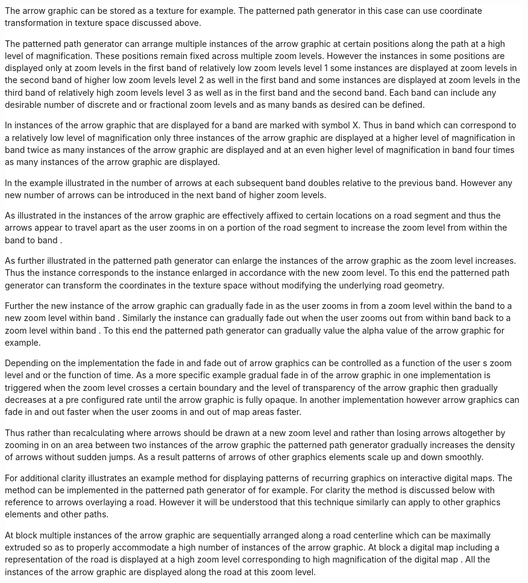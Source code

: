 The arrow graphic can be stored as a texture for example. The patterned path generator in this case can use coordinate transformation in texture space discussed above.

The patterned path generator can arrange multiple instances of the arrow graphic at certain positions along the path at a high level of magnification. These positions remain fixed across multiple zoom levels. However the instances in some positions are displayed only at zoom levels in the first band of relatively low zoom levels level 1 some instances are displayed at zoom levels in the second band of higher low zoom levels level 2 as well in the first band and some instances are displayed at zoom levels in the third band of relatively high zoom levels level 3 as well as in the first band and the second band. Each band can include any desirable number of discrete and or fractional zoom levels and as many bands as desired can be defined.

In instances of the arrow graphic that are displayed for a band are marked with symbol X. Thus in band which can correspond to a relatively low level of magnification only three instances of the arrow graphic are displayed at a higher level of magnification in band twice as many instances of the arrow graphic are displayed and at an even higher level of magnification in band four times as many instances of the arrow graphic are displayed.

In the example illustrated in the number of arrows at each subsequent band doubles relative to the previous band. However any new number of arrows can be introduced in the next band of higher zoom levels.

As illustrated in the instances of the arrow graphic are effectively affixed to certain locations on a road segment and thus the arrows appear to travel apart as the user zooms in on a portion of the road segment to increase the zoom level from within the band to band .

As further illustrated in the patterned path generator can enlarge the instances of the arrow graphic as the zoom level increases. Thus the instance corresponds to the instance enlarged in accordance with the new zoom level. To this end the patterned path generator can transform the coordinates in the texture space without modifying the underlying road geometry.

Further the new instance of the arrow graphic can gradually fade in as the user zooms in from a zoom level within the band to a new zoom level within band . Similarly the instance can gradually fade out when the user zooms out from within band back to a zoom level within band . To this end the patterned path generator can gradually value the alpha value of the arrow graphic for example.

Depending on the implementation the fade in and fade out of arrow graphics can be controlled as a function of the user s zoom level and or the function of time. As a more specific example gradual fade in of the arrow graphic in one implementation is triggered when the zoom level crosses a certain boundary and the level of transparency of the arrow graphic then gradually decreases at a pre configured rate until the arrow graphic is fully opaque. In another implementation however arrow graphics can fade in and out faster when the user zooms in and out of map areas faster.

Thus rather than recalculating where arrows should be drawn at a new zoom level and rather than losing arrows altogether by zooming in on an area between two instances of the arrow graphic the patterned path generator gradually increases the density of arrows without sudden jumps. As a result patterns of arrows of other graphics elements scale up and down smoothly.

For additional clarity illustrates an example method for displaying patterns of recurring graphics on interactive digital maps. The method can be implemented in the patterned path generator of for example. For clarity the method is discussed below with reference to arrows overlaying a road. However it will be understood that this technique similarly can apply to other graphics elements and other paths.

At block multiple instances of the arrow graphic are sequentially arranged along a road centerline which can be maximally extruded so as to properly accommodate a high number of instances of the arrow graphic. At block a digital map including a representation of the road is displayed at a high zoom level corresponding to high magnification of the digital map . All the instances of the arrow graphic are displayed along the road at this zoom level.
